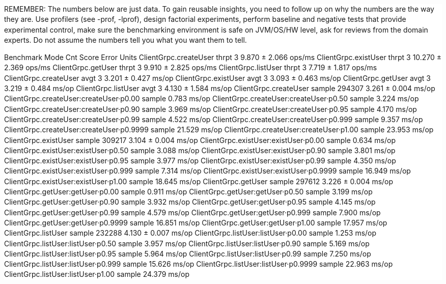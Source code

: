 REMEMBER: The numbers below are just data. To gain reusable insights, you need to follow up on
why the numbers are the way they are. Use profilers (see -prof, -lprof), design factorial
experiments, perform baseline and negative tests that provide experimental control, make sure
the benchmarking environment is safe on JVM/OS/HW level, ask for reviews from the domain experts.
Do not assume the numbers tell you what you want them to tell.

Benchmark                                   Mode     Cnt   Score   Error   Units
ClientGrpc.createUser                      thrpt       3   9.870 ± 2.066  ops/ms
ClientGrpc.existUser                       thrpt       3  10.270 ± 2.369  ops/ms
ClientGrpc.getUser                         thrpt       3   9.910 ± 2.825  ops/ms
ClientGrpc.listUser                        thrpt       3   7.719 ± 1.817  ops/ms
ClientGrpc.createUser                       avgt       3   3.201 ± 0.427   ms/op
ClientGrpc.existUser                        avgt       3   3.093 ± 0.463   ms/op
ClientGrpc.getUser                          avgt       3   3.219 ± 0.484   ms/op
ClientGrpc.listUser                         avgt       3   4.130 ± 1.584   ms/op
ClientGrpc.createUser                     sample  294307   3.261 ± 0.004   ms/op
ClientGrpc.createUser:createUser·p0.00    sample           0.783           ms/op
ClientGrpc.createUser:createUser·p0.50    sample           3.224           ms/op
ClientGrpc.createUser:createUser·p0.90    sample           3.969           ms/op
ClientGrpc.createUser:createUser·p0.95    sample           4.170           ms/op
ClientGrpc.createUser:createUser·p0.99    sample           4.522           ms/op
ClientGrpc.createUser:createUser·p0.999   sample           9.357           ms/op
ClientGrpc.createUser:createUser·p0.9999  sample          21.529           ms/op
ClientGrpc.createUser:createUser·p1.00    sample          23.953           ms/op
ClientGrpc.existUser                      sample  309217   3.104 ± 0.004   ms/op
ClientGrpc.existUser:existUser·p0.00      sample           0.634           ms/op
ClientGrpc.existUser:existUser·p0.50      sample           3.088           ms/op
ClientGrpc.existUser:existUser·p0.90      sample           3.801           ms/op
ClientGrpc.existUser:existUser·p0.95      sample           3.977           ms/op
ClientGrpc.existUser:existUser·p0.99      sample           4.350           ms/op
ClientGrpc.existUser:existUser·p0.999     sample           7.314           ms/op
ClientGrpc.existUser:existUser·p0.9999    sample          16.949           ms/op
ClientGrpc.existUser:existUser·p1.00      sample          18.645           ms/op
ClientGrpc.getUser                        sample  297612   3.226 ± 0.004   ms/op
ClientGrpc.getUser:getUser·p0.00          sample           0.911           ms/op
ClientGrpc.getUser:getUser·p0.50          sample           3.199           ms/op
ClientGrpc.getUser:getUser·p0.90          sample           3.932           ms/op
ClientGrpc.getUser:getUser·p0.95          sample           4.145           ms/op
ClientGrpc.getUser:getUser·p0.99          sample           4.579           ms/op
ClientGrpc.getUser:getUser·p0.999         sample           7.900           ms/op
ClientGrpc.getUser:getUser·p0.9999        sample          16.851           ms/op
ClientGrpc.getUser:getUser·p1.00          sample          17.957           ms/op
ClientGrpc.listUser                       sample  232288   4.130 ± 0.007   ms/op
ClientGrpc.listUser:listUser·p0.00        sample           1.253           ms/op
ClientGrpc.listUser:listUser·p0.50        sample           3.957           ms/op
ClientGrpc.listUser:listUser·p0.90        sample           5.169           ms/op
ClientGrpc.listUser:listUser·p0.95        sample           5.964           ms/op
ClientGrpc.listUser:listUser·p0.99        sample           7.250           ms/op
ClientGrpc.listUser:listUser·p0.999       sample          15.626           ms/op
ClientGrpc.listUser:listUser·p0.9999      sample          22.963           ms/op
ClientGrpc.listUser:listUser·p1.00        sample          24.379           ms/op
